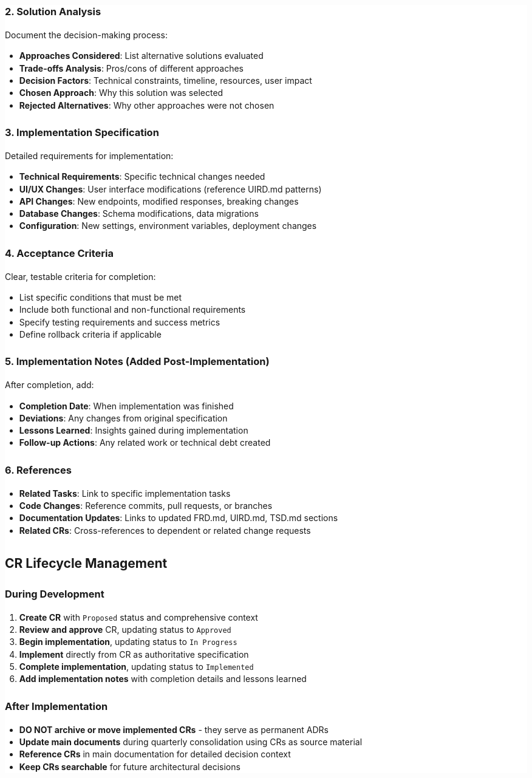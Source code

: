 ### 2. Solution Analysis
Document the decision-making process:
- **Approaches Considered**: List alternative solutions evaluated
- **Trade-offs Analysis**: Pros/cons of different approaches
- **Decision Factors**: Technical constraints, timeline, resources, user impact
- **Chosen Approach**: Why this solution was selected
- **Rejected Alternatives**: Why other approaches were not chosen

### 3. Implementation Specification
Detailed requirements for implementation:
- **Technical Requirements**: Specific technical changes needed
- **UI/UX Changes**: User interface modifications (reference UIRD.md patterns)
- **API Changes**: New endpoints, modified responses, breaking changes
- **Database Changes**: Schema modifications, data migrations
- **Configuration**: New settings, environment variables, deployment changes

### 4. Acceptance Criteria
Clear, testable criteria for completion:
- List specific conditions that must be met
- Include both functional and non-functional requirements
- Specify testing requirements and success metrics
- Define rollback criteria if applicable

### 5. Implementation Notes (Added Post-Implementation)
After completion, add:
- **Completion Date**: When implementation was finished
- **Deviations**: Any changes from original specification
- **Lessons Learned**: Insights gained during implementation
- **Follow-up Actions**: Any related work or technical debt created

### 6. References
- **Related Tasks**: Link to specific implementation tasks
- **Code Changes**: Reference commits, pull requests, or branches
- **Documentation Updates**: Links to updated FRD.md, UIRD.md, TSD.md sections
- **Related CRs**: Cross-references to dependent or related change requests

## CR Lifecycle Management

### During Development
1. **Create CR** with `Proposed` status and comprehensive context
2. **Review and approve** CR, updating status to `Approved`
3. **Begin implementation**, updating status to `In Progress`
4. **Implement** directly from CR as authoritative specification
5. **Complete implementation**, updating status to `Implemented`
6. **Add implementation notes** with completion details and lessons learned

### After Implementation
- **DO NOT archive or move implemented CRs** - they serve as permanent ADRs
- **Update main documents** during quarterly consolidation using CRs as source material
- **Reference CRs** in main documentation for detailed decision context
- **Keep CRs searchable** for future architectural decisions
